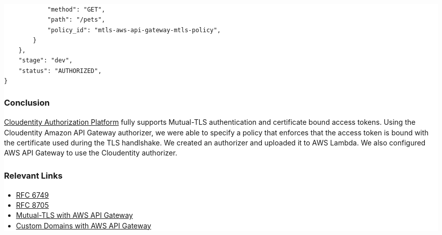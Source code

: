 ```
            "method": "GET",
            "path": "/pets",
            "policy_id": "mtls-aws-api-gateway-mtls-policy", 
        }
    },
    "stage": "dev",
    "status": "AUTHORIZED",
}
```

### Conclusion
[Cloudentity Authorization Platform](https://authz.cloudentity.io/) fully supports Mutual-TLS authentication and certificate bound access tokens. Using the Cloudentity Amazon API Gateway authorizer, we were able to specify a policy that enforces that the access token is bound with the certificate used during the TLS handlshake. We created an authorizer and uploaded it to AWS Lambda. We also configured AWS API Gateway to use the Cloudentity authorizer. 

### Relevant Links
 - [RFC 6749](https://datatracker.ietf.org/doc/html/rfc6749)
 - [RFC 8705](https://datatracker.ietf.org/doc/html/rfc8705)
 - [Mutual-TLS with AWS API Gateway](https://aws.amazon.com/blogs/compute/introducing-mutual-tls-authentication-for-amazon-api-gateway/)
 - [Custom Domains with AWS API Gateway](https://docs.aws.amazon.com/apigateway/latest/developerguide/how-to-custom-domains.html)

